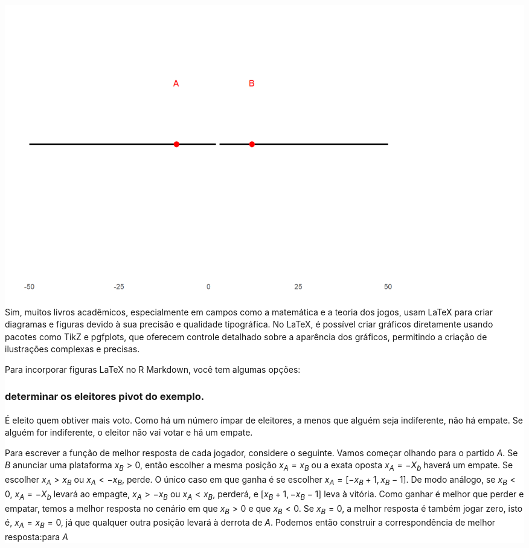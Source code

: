 <img src="bookdownproj_files/figure-html/hotelling-model-1.png" width="672" />



Sim, muitos livros acadêmicos, especialmente em campos como a matemática e a teoria dos jogos, usam LaTeX para criar diagramas e figuras devido à sua precisão e qualidade tipográfica. No LaTeX, é possível criar gráficos diretamente usando pacotes como TikZ e pgfplots, que oferecem controle detalhado sobre a aparência dos gráficos, permitindo a criação de ilustrações complexas e precisas.

Para incorporar figuras LaTeX no R Markdown, você tem algumas opções:



### determinar os eleitores pivot do exemplo.

É eleito quem obtiver mais voto. Como há um número ímpar de eleitores, a menos que alguém seja indiferente, não há empate. Se alguém for indiferente, o eleitor não vai votar e há um empate.

Para escrever a função de melhor resposta de cada jogador, considere o seguinte. Vamos começar olhando para o partido $A$. Se $B$ anunciar uma plataforma $x_B > 0$, então escolher a mesma posição $x_A = x_B$ ou a exata oposta $x_A = -X_b$ haverá um empate. Se escolher $x_A > x_B$ ou $x_A < -x_B$, perde. O único caso em que ganha é se escolher $x_A = \left[ -x_B + 1, x_B - 1 \right]$. De modo análogo, se $x_B < 0$, $x_A = -X_b$ levará ao empagte, $x_A > -x_B$ ou $x_A < x_B$, perderá, e $\left[ x_B + 1, -x_B - 1 \right]$ leva à vitória. Como ganhar é melhor que perder e empatar, temos a melhor resposta no cenário em que $x_B > 0$ e que $x_B < 0$. Se $x_B = 0$, a melhor resposta é também jogar zero, isto é, $x_A = x_B = 0$, já que qualquer outra posição levará à derrota de $A$. Podemos então construir a correspondência de melhor resposta:para $A$
